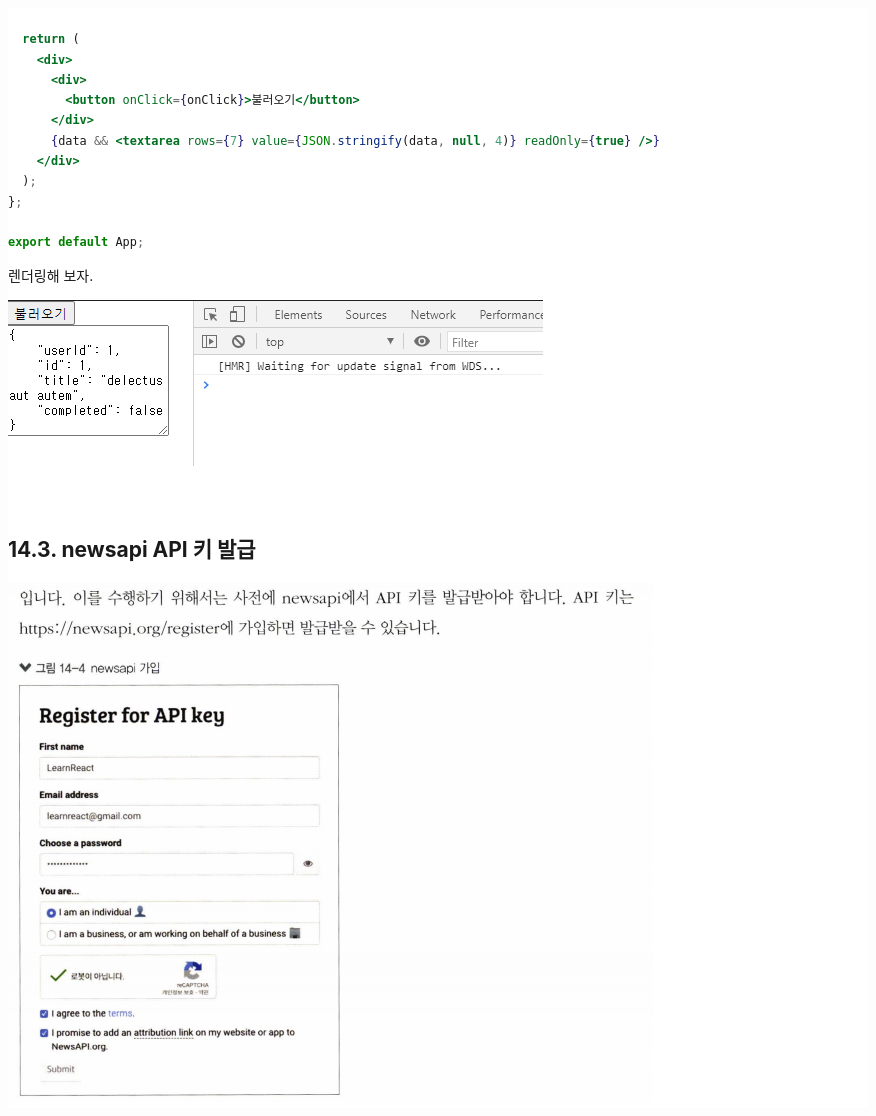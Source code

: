 ```jsx

  return (
    <div>
      <div>
        <button onClick={onClick}>불러오기</button>
      </div>
      {data && <textarea rows={7} value={JSON.stringify(data, null, 4)} readOnly={true} />}
    </div>
  );
};

export default App;
```

 렌더링해 보자.

![image-20201126113109504](images/image-20201126113109504.png)

<br>

## 14.3. newsapi API 키 발급

![image-20201126113223032](images/image-20201126113223032.png)

